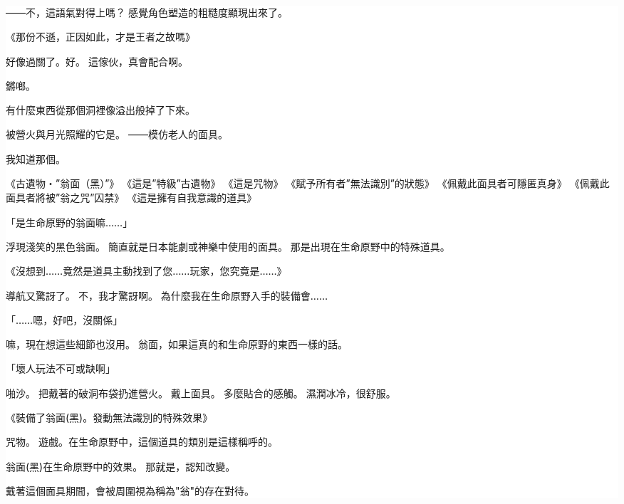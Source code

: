――不，這語氣對得上嗎？
感覺角色塑造的粗糙度顯現出來了。

《那份不遜，正因如此，才是王者之故嗎》

好像過關了。好。
這傢伙，真會配合啊。

鏘啷。

有什麼東西從那個洞裡像溢出般掉了下來。

被營火與月光照耀的它是。
――模仿老人的面具。

我知道那個。

《古遺物・”翁面（黑）”》
《這是”特級”古遺物》
《這是咒物》
《賦予所有者”無法識別”的狀態》
《佩戴此面具者可隱匿真身》
《佩戴此面具者將被”翁之咒”囚禁》
《這是擁有自我意識的道具》

「是生命原野的翁面嘛……」

浮現淺笑的黑色翁面。
簡直就是日本能劇或神樂中使用的面具。
那是出現在生命原野中的特殊道具。

《沒想到……竟然是道具主動找到了您……玩家，您究竟是……》

導航又驚訝了。
不，我才驚訝啊。
為什麼我在生命原野入手的裝備會……

「……嗯，好吧，沒關係」

嘛，現在想這些細節也沒用。
翁面，如果這真的和生命原野的東西一樣的話。

「壞人玩法不可或缺啊」

啪沙。
把戴著的破洞布袋扔進營火。
戴上面具。
多麼貼合的感觸。
濕潤冰冷，很舒服。

《裝備了翁面(黑)。發動無法識別的特殊效果》

咒物。
遊戲。在生命原野中，這個道具的類別是這樣稱呼的。

翁面(黑)在生命原野中的效果。
那就是，認知改變。

戴著這個面具期間，會被周圍視為稱為"翁"的存在對待。
